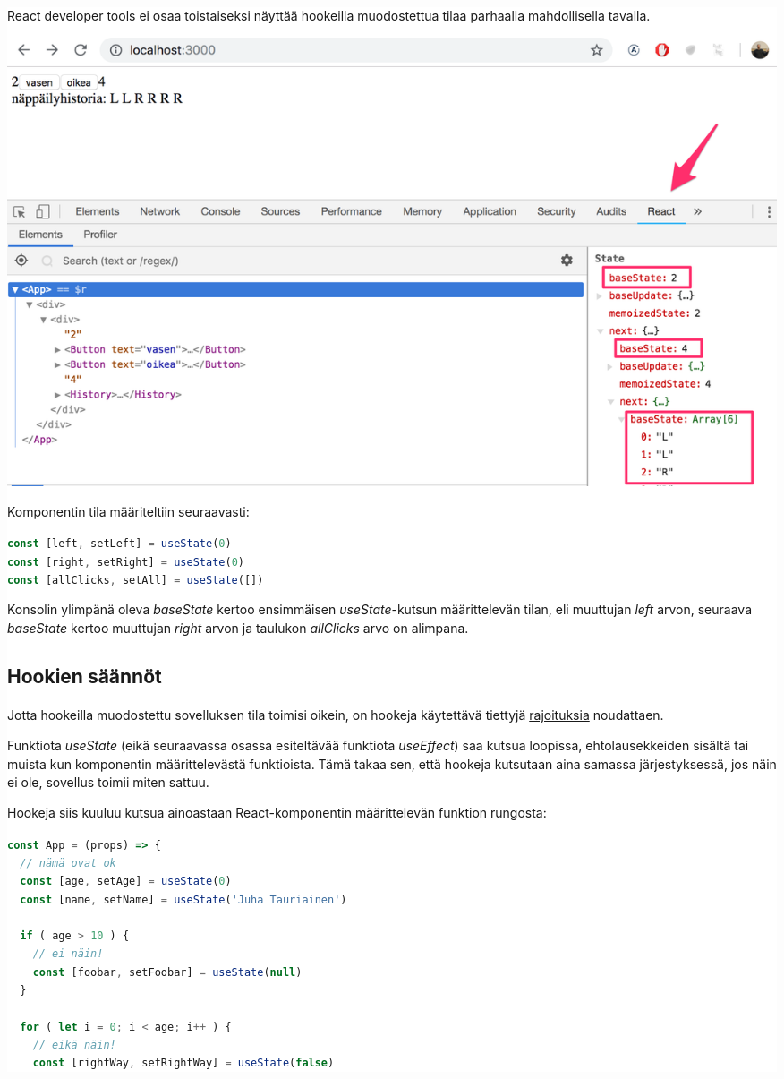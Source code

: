 React developer tools ei osaa toistaiseksi näyttää hookeilla muodostettua tilaa parhaalla mahdollisella tavalla.

![](../images/1/11a.png)

Komponentin tila määriteltiin seuraavasti:

```js
const [left, setLeft] = useState(0)
const [right, setRight] = useState(0)
const [allClicks, setAll] = useState([])
```

Konsolin ylimpänä oleva _baseState_ kertoo ensimmäisen _useState_-kutsun määrittelevän tilan, eli muuttujan _left_ arvon, seuraava _baseState_ kertoo muuttujan _right_ arvon ja taulukon _allClicks_ arvo on alimpana.

## Hookien säännöt

Jotta hookeilla muodostettu sovelluksen tila toimisi oikein, on hookeja käytettävä tiettyjä [rajoituksia](https://reactjs.org/docs/hooks-rules.html) noudattaen.

Funktiota _useState_ (eikä seuraavassa osassa esiteltävää funktiota _useEffect_) saa kutsua loopissa, ehtolausekkeiden sisältä tai muista kun komponentin määrittelevästä funktioista. Tämä takaa sen, että hookeja kutsutaan aina samassa järjestyksessä, jos näin ei ole, sovellus toimii miten sattuu.

Hookeja siis kuuluu kutsua ainoastaan React-komponentin määrittelevän funktion rungosta:

```js
const App = (props) => {
  // nämä ovat ok
  const [age, setAge] = useState(0)
  const [name, setName] = useState('Juha Tauriainen')

  if ( age > 10 ) {
    // ei näin!
    const [foobar, setFoobar] = useState(null)
  }

  for ( let i = 0; i < age; i++ ) {
    // eikä näin!
    const [rightWay, setRightWay] = useState(false)
```